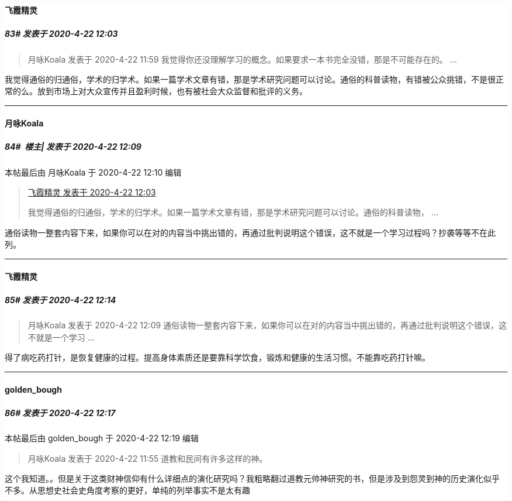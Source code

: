 ####  飞霞精灵  
##### 83#       发表于 2020-4-22 12:03



<blockquote>月咏Koala 发表于 2020-4-22 11:59
我觉得你还没理解学习的概念。如果要求一本书完全没错，那是不可能存在的。 ...</blockquote>
我觉得通俗的归通俗，学术的归学术。如果一篇学术文章有错，那是学术研究问题可以讨论。通俗的科普读物，有错被公众挑错，不是很正常的么。放到市场上对大众宣传并且盈利时候，也有被社会大众监督和批评的义务。







-----

####  月咏Koala  
##### 84#         楼主| 发表于 2020-4-22 12:09



 本帖最后由 月咏Koala 于 2020-4-22 12:10 编辑 
<blockquote><a href="httphttps://bbs.saraba1st.com/2b/forum.php?mod=redirect&amp;goto=findpost&amp;pid=47162878&amp;ptid=1925359" target="_blank">飞霞精灵 发表于 2020-4-22 12:03</a>

我觉得通俗的归通俗，学术的归学术。如果一篇学术文章有错，那是学术研究问题可以讨论。通俗的科普读物， ...</blockquote>
通俗读物一整套内容下来，如果你可以在对的内容当中挑出错的，再通过批判说明这个错误，这不就是一个学习过程吗？抄袭等等不在此列。







-----

####  飞霞精灵  
##### 85#       发表于 2020-4-22 12:14



<blockquote>月咏Koala 发表于 2020-4-22 12:09
通俗读物一整套内容下来，如果你可以在对的内容当中挑出错的，再通过批判说明这个错误，这不就是一个学习 ...</blockquote>
得了病吃药打针，是恢复健康的过程。提高身体素质还是要靠科学饮食，锻炼和健康的生活习惯。不能靠吃药打针嘛。







-----

####  golden_bough  
##### 86#       发表于 2020-4-22 12:17



 本帖最后由 golden_bough 于 2020-4-22 12:19 编辑 
<blockquote>月咏Koala 发表于 2020-4-22 11:55
道教和民间有许多这样的神。</blockquote>

这个我知道。。但是关于这类财神信仰有什么详细点的演化研究吗？我粗略翻过道教元帅神研究的书，但是涉及到怨灵到神的历史演化似乎不多。从思想史社会史角度考察的更好，单纯的列举事实不是太有趣

